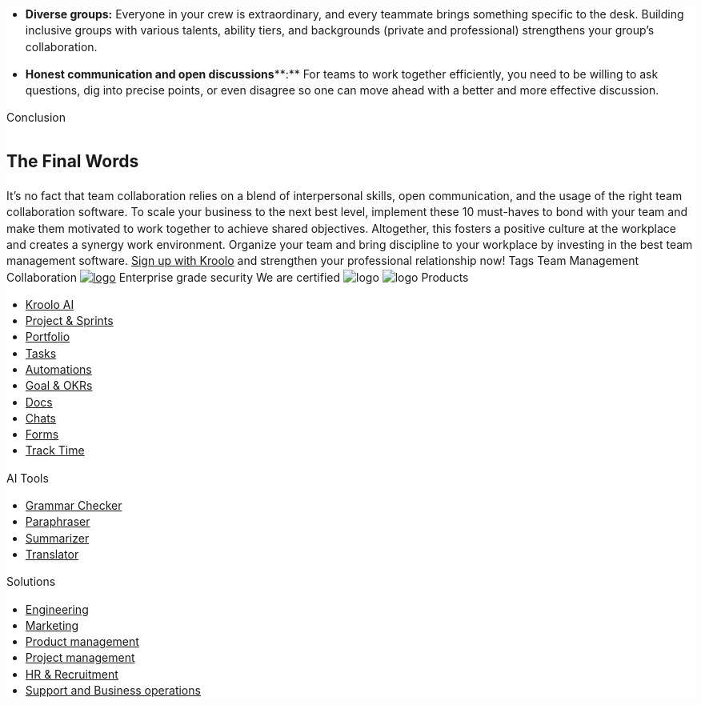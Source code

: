 
  * **Diverse groups:** Everyone in your crew is extraordinary, and every teammate brings something specific to the desk. Building inclusive groups with various talents, ability tiers, and backgrounds (private and professional) strengthens your group’s collaboration.


  * **Honest communication and open discussions****:** For teams to work together efficiently, you need to be willing to ask questions, dig into precise points, or even disagree so one can move ahead with a better and more effective discussion. 


Conclusion
## The Final Words 
It’s no fact that team collaboration relies on a blend of interpersonal skills, open communication, and the usage of the right team collaboration software. 
To scale your business to the next best level, implement these 10 must-haves to bond with your team and make them motivated to work together to achieve shared objectives. Altogether, this fosters a positive culture at the workplace and creates a synergy work environment. 
Organize your team and bring discipline to your workplace by investing in the best team management software. 
[Sign up with Kroolo](https://app.kroolo.com/signup) and strengthen your professional relationship now!
Tags
Team Management
Collaboration
[![logo](https://kroolo.com/_next/image?url=https%3A%2F%2Fkroolo-corp-live.vercel.app%2F_next%2Fstatic%2Fmedia%2Flogo.068deb1b.webp&w=3840&q=100)](https://kroolo.com/)
Enterprise grade security
We are certified
![logo](https://kroolo.com/_next/image?url=https%3A%2F%2Fkroolo-corp-live.vercel.app%2F_next%2Fstatic%2Fmedia%2FAicpaLogo.2ce146a5.png&w=128&q=100)
![logo](https://kroolo.com/_next/image?url=https%3A%2F%2Fkroolo-corp-live.vercel.app%2F_next%2Fstatic%2Fmedia%2FISOlogo.7d3713bf.png&w=128&q=100)
Products
  * [Kroolo AI](https://kroolo.com/features/ai)
  * [Project & Sprints](https://kroolo.com/features/projects)
  * [Portfolio](https://kroolo.com/features/portfolio)
  * [Tasks](https://kroolo.com/features/tasks)
  * [Automations](https://kroolo.com/features/automations)
  * [Goal & OKRs](https://kroolo.com/features/goals)
  * [Docs](https://kroolo.com/features/docs)
  * [Chats](https://kroolo.com/features/chats)
  * [Forms](https://kroolo.com/features/forms)
  * [Track Time](https://kroolo.com/features/track-time)


AI Tools
  * [Grammar Checker](https://kroolo.com/ai-tools/grammar-checker)
  * [Paraphraser](https://kroolo.com/ai-tools/paraphraser)
  * [Summarizer](https://kroolo.com/ai-tools/summarizer)
  * [Translator](https://kroolo.com/ai-tools/translator)


Solutions
  * [Engineering](https://kroolo.com/solutions/engineering)
  * [Marketing](https://kroolo.com/solutions/marketing)
  * [Product management](https://kroolo.com/solutions/product-management)
  * [Project management](https://kroolo.com/solutions/project-management)
  * [HR & Recruitment](https://kroolo.com/solutions/hr-recruitment)
  * [Support and Business operations](https://kroolo.com/solutions/business-operations)
